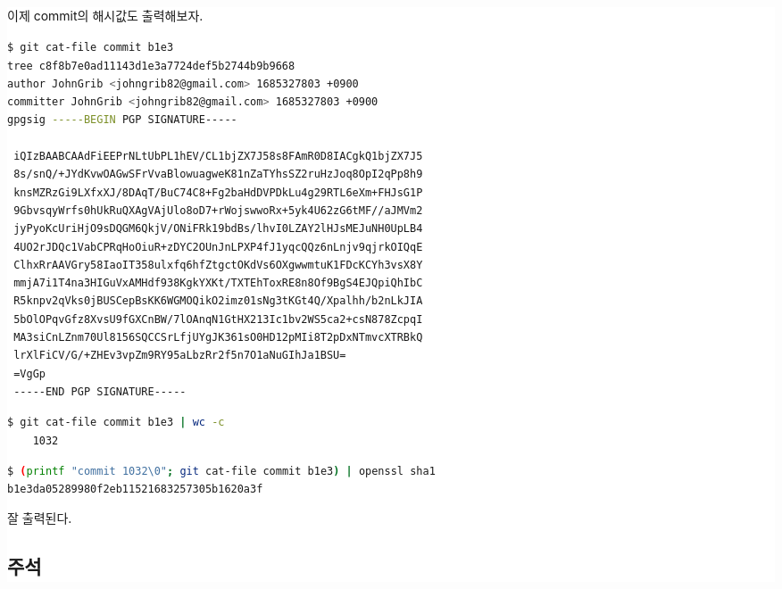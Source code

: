 이제 commit의 해시값도 출력해보자.

```sh
$ git cat-file commit b1e3
tree c8f8b7e0ad11143d1e3a7724def5b2744b9b9668
author JohnGrib <johngrib82@gmail.com> 1685327803 +0900
committer JohnGrib <johngrib82@gmail.com> 1685327803 +0900
gpgsig -----BEGIN PGP SIGNATURE-----
 
 iQIzBAABCAAdFiEEPrNLtUbPL1hEV/CL1bjZX7J58s8FAmR0D8IACgkQ1bjZX7J5
 8s/snQ/+JYdKvwOAGwSFrVvaBlowuagweK81nZaTYhsSZ2ruHzJoq8OpI2qPp8h9
 knsMZRzGi9LXfxXJ/8DAqT/BuC74C8+Fg2baHdDVPDkLu4g29RTL6eXm+FHJsG1P
 9GbvsqyWrfs0hUkRuQXAgVAjUlo8oD7+rWojswwoRx+5yk4U62zG6tMF//aJMVm2
 jyPyoKcUriHjO9sDQGM6QkjV/ONiFRk19bdBs/lhvI0LZAY2lHJsMEJuNH0UpLB4
 4UO2rJDQc1VabCPRqHoOiuR+zDYC2OUnJnLPXP4fJ1yqcQQz6nLnjv9qjrkOIQqE
 ClhxRrAAVGry58IaoIT358ulxfq6hfZtgctOKdVs6OXgwwmtuK1FDcKCYh3vsX8Y
 mmjA7i1T4na3HIGuVxAMHdf938KgkYXKt/TXTEhToxRE8n8Of9BgS4EJQpiQhIbC
 R5knpv2qVks0jBUSCepBsKK6WGMOQikO2imz01sNg3tKGt4Q/Xpalhh/b2nLkJIA
 5bOlOPqvGfz8XvsU9fGXCnBW/7lOAnqN1GtHX213Ic1bv2WS5ca2+csN878ZcpqI
 MA3siCnLZnm70Ul8156SQCCSrLfjUYgJK361sO0HD12pMIi8T2pDxNTmvcXTRBkQ
 lrXlFiCV/G/+ZHEv3vpZm9RY95aLbzRr2f5n7O1aNuGIhJa1BSU=
 =VgGp
 -----END PGP SIGNATURE-----
```

```sh
$ git cat-file commit b1e3 | wc -c
    1032
```

```sh
$ (printf "commit 1032\0"; git cat-file commit b1e3) | openssl sha1
b1e3da05289980f2eb11521683257305b1620a3f
```

잘 출력된다.

## 주석

[^jusung-1]: [Jusung]( https://github.com/Jusung )님의 이슈 [#170](https://github.com/johngrib/johngrib.github.io/issues/170 )를 통해 잘못 작성된 내용 교정.

